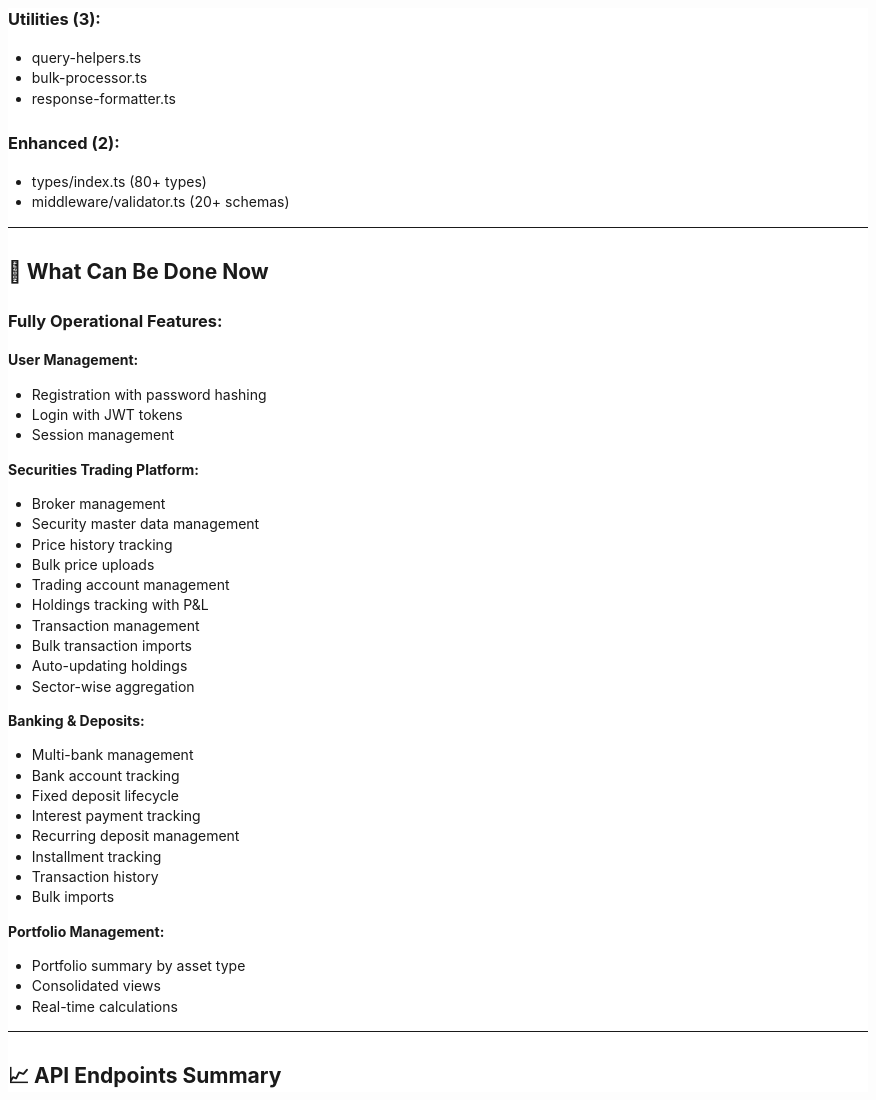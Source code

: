 ### Utilities (3):
- query-helpers.ts
- bulk-processor.ts
- response-formatter.ts

### Enhanced (2):
- types/index.ts (80+ types)
- middleware/validator.ts (20+ schemas)

---

## 🚀 What Can Be Done Now

### Fully Operational Features:

**User Management:**
- Registration with password hashing
- Login with JWT tokens
- Session management

**Securities Trading Platform:**
- Broker management
- Security master data management
- Price history tracking
- Bulk price uploads
- Trading account management
- Holdings tracking with P&L
- Transaction management
- Bulk transaction imports
- Auto-updating holdings
- Sector-wise aggregation

**Banking & Deposits:**
- Multi-bank management
- Bank account tracking
- Fixed deposit lifecycle
- Interest payment tracking
- Recurring deposit management
- Installment tracking
- Transaction history
- Bulk imports

**Portfolio Management:**
- Portfolio summary by asset type
- Consolidated views
- Real-time calculations

---

## 📈 API Endpoints Summary

